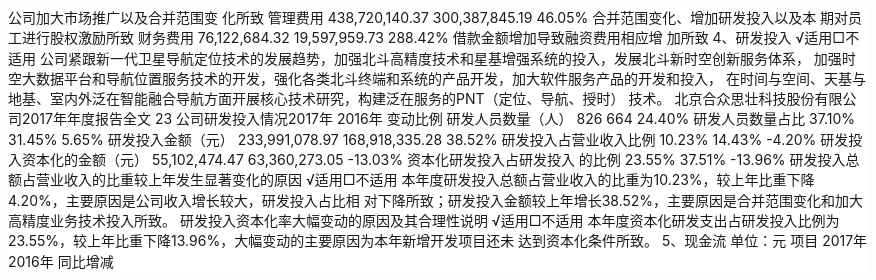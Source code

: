 公司加大市场推广以及合并范围变
化所致
管理费用
438,720,140.37
300,387,845.19
46.05%
合并范围变化、增加研发投入以及本
期对员工进行股权激励所致
财务费用
76,122,684.32
19,597,959.73
288.42%
借款金额增加导致融资费用相应增
加所致
4、研发投入
√适用□不适用
公司紧跟新一代卫星导航定位技术的发展趋势，加强北斗高精度技术和星基增强系统的投入，发展北斗新时空创新服务体系，
加强时空大数据平台和导航位置服务技术的开发，强化各类北斗终端和系统的产品开发，加大软件服务产品的开发和投入，
在时间与空间、天基与地基、室内外泛在智能融合导航方面开展核心技术研究，构建泛在服务的PNT（定位、导航、授时）
技术。
北京合众思壮科技股份有限公司2017年年度报告全文
23
公司研发投入情况2017年
2016年
变动比例
研发人员数量（人）
826
664
24.40%
研发人员数量占比
37.10%
31.45%
5.65%
研发投入金额（元）
233,991,078.97
168,918,335.28
38.52%
研发投入占营业收入比例
10.23%
14.43%
-4.20%
研发投入资本化的金额（元）
55,102,474.47
63,360,273.05
-13.03%
资本化研发投入占研发投入
的比例
23.55%
37.51%
-13.96%
研发投入总额占营业收入的比重较上年发生显著变化的原因
√适用□不适用
本年度研发投入总额占营业收入的比重为10.23%，较上年比重下降4.20%，主要原因是公司收入增长较大，研发投入占比相
对下降所致；研发投入金额较上年增长38.52%，主要原因是合并范围变化和加大高精度业务技术投入所致。
研发投入资本化率大幅变动的原因及其合理性说明
√适用□不适用
本年度资本化研发支出占研发投入比例为23.55%，较上年比重下降13.96%，大幅变动的主要原因为本年新增开发项目还未
达到资本化条件所致。
5、现金流
单位：元
项目
2017年
2016年
同比增减